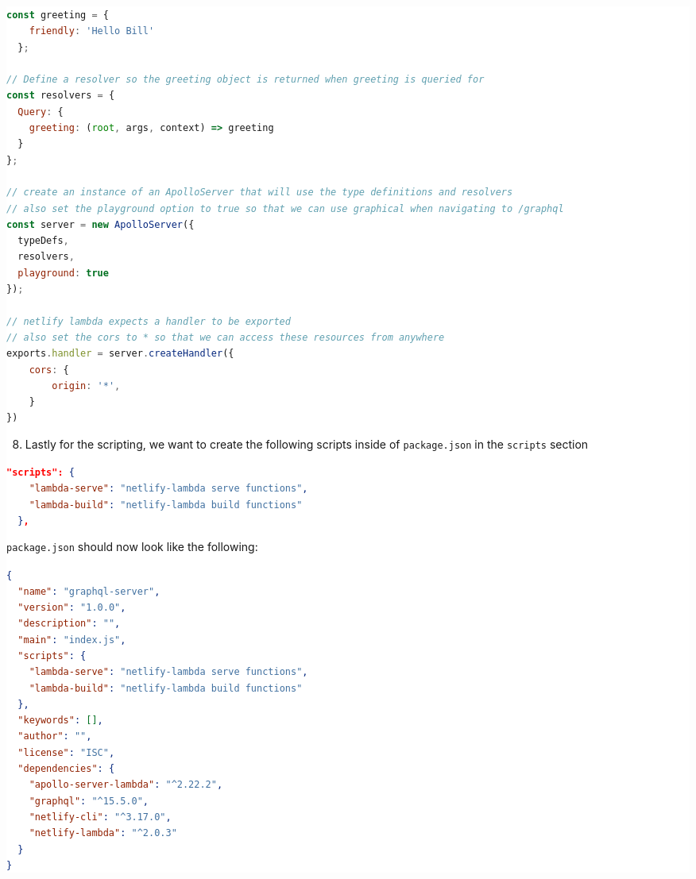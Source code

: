 ```js
const greeting = {
    friendly: 'Hello Bill'
  };

// Define a resolver so the greeting object is returned when greeting is queried for
const resolvers = {
  Query: {
    greeting: (root, args, context) => greeting
  }
};

// create an instance of an ApolloServer that will use the type definitions and resolvers
// also set the playground option to true so that we can use graphical when navigating to /graphql
const server = new ApolloServer({
  typeDefs,
  resolvers,
  playground: true
});

// netlify lambda expects a handler to be exported
// also set the cors to * so that we can access these resources from anywhere
exports.handler = server.createHandler({
    cors: {
        origin: '*',
    }
})
```

8. Lastly for the scripting, we want to create the following scripts inside of `package.json` in the `scripts` section

```json
"scripts": {
    "lambda-serve": "netlify-lambda serve functions",
    "lambda-build": "netlify-lambda build functions"
  },
```

`package.json` should now look like the following:

```json
{
  "name": "graphql-server",
  "version": "1.0.0",
  "description": "",
  "main": "index.js",
  "scripts": {
    "lambda-serve": "netlify-lambda serve functions",
    "lambda-build": "netlify-lambda build functions"
  },
  "keywords": [],
  "author": "",
  "license": "ISC",
  "dependencies": {
    "apollo-server-lambda": "^2.22.2",
    "graphql": "^15.5.0",
    "netlify-cli": "^3.17.0",
    "netlify-lambda": "^2.0.3"
  }
}
```
